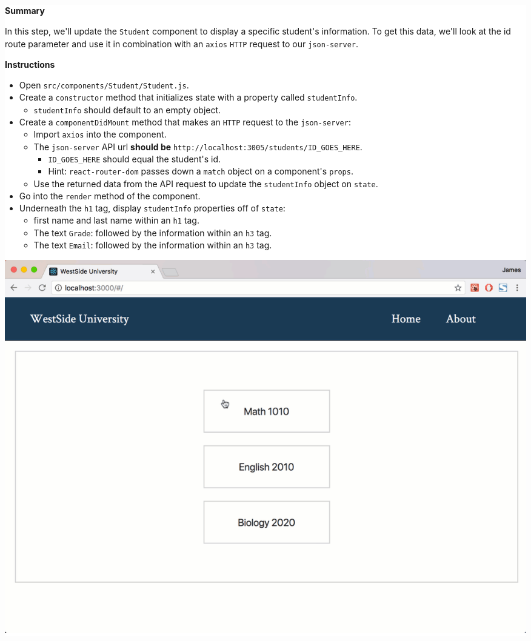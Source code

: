 **Summary**

In this step, we'll update the `Student` component to display a specific student's information. To get this data, we'll look at the id route parameter and use it in combination with an `axios` `HTTP` request to our `json-server`.

**Instructions**

+ Open `src/components/Student/Student.js`.
+ Create a `constructor` method that initializes state with a property called `studentInfo`.
  + `studentInfo` should default to an empty object.
+ Create a `componentDidMount` method that makes an `HTTP` request to the `json-server`:
  + Import `axios` into the component.
  + The `json-server` API url **should be** `http://localhost:3005/students/ID_GOES_HERE`.
    + `ID_GOES_HERE` should equal the student's id.
    + Hint: `react-router-dom` passes down a `match` object on a component's `props`.
  + Use the returned data from the API request to update the `studentInfo` object on `state`.
+ Go into the `render` method of the component.
+ Underneath the `h1` tag, display `studentInfo` properties off of `state`:
  + first name and last name within an `h1` tag.
  + The text `Grade`: followed by the information within an `h3` tag.
  + The text `Email`: followed by the information within an `h3` tag.

![](S7.gif)
